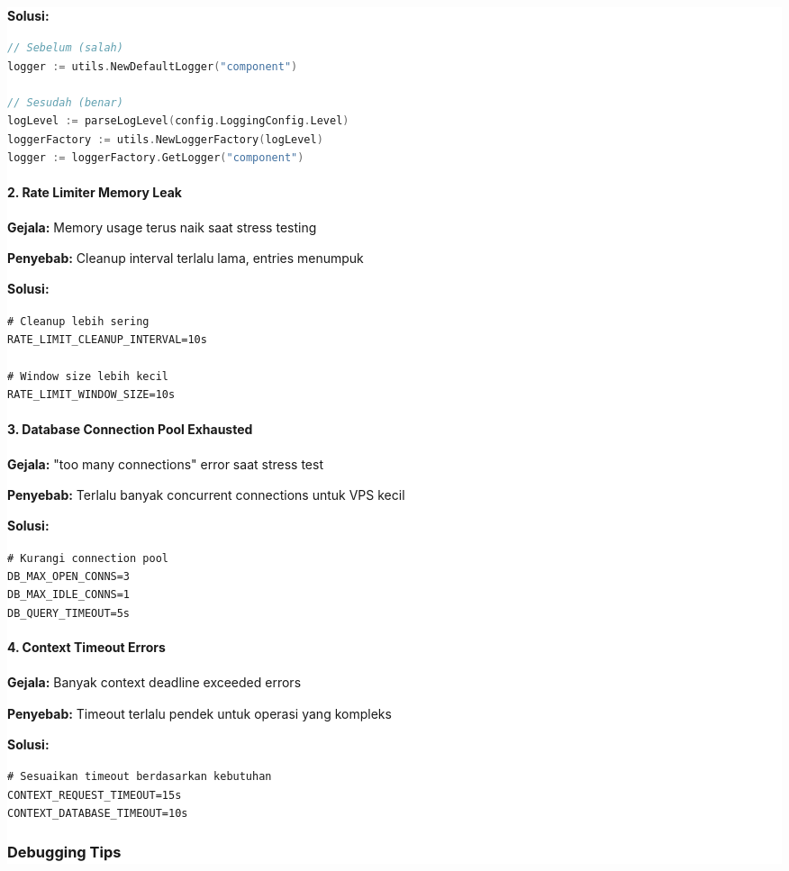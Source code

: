 **Solusi:**

```go
// Sebelum (salah)
logger := utils.NewDefaultLogger("component")

// Sesudah (benar)
logLevel := parseLogLevel(config.LoggingConfig.Level)
loggerFactory := utils.NewLoggerFactory(logLevel)
logger := loggerFactory.GetLogger("component")
```

#### 2. Rate Limiter Memory Leak

**Gejala:** Memory usage terus naik saat stress testing

**Penyebab:** Cleanup interval terlalu lama, entries menumpuk

**Solusi:**

```env
# Cleanup lebih sering
RATE_LIMIT_CLEANUP_INTERVAL=10s

# Window size lebih kecil
RATE_LIMIT_WINDOW_SIZE=10s
```

#### 3. Database Connection Pool Exhausted

**Gejala:** "too many connections" error saat stress test

**Penyebab:** Terlalu banyak concurrent connections untuk VPS kecil

**Solusi:**

```env
# Kurangi connection pool
DB_MAX_OPEN_CONNS=3
DB_MAX_IDLE_CONNS=1
DB_QUERY_TIMEOUT=5s
```

#### 4. Context Timeout Errors

**Gejala:** Banyak context deadline exceeded errors

**Penyebab:** Timeout terlalu pendek untuk operasi yang kompleks

**Solusi:**

```env
# Sesuaikan timeout berdasarkan kebutuhan
CONTEXT_REQUEST_TIMEOUT=15s
CONTEXT_DATABASE_TIMEOUT=10s
```

### Debugging Tips
